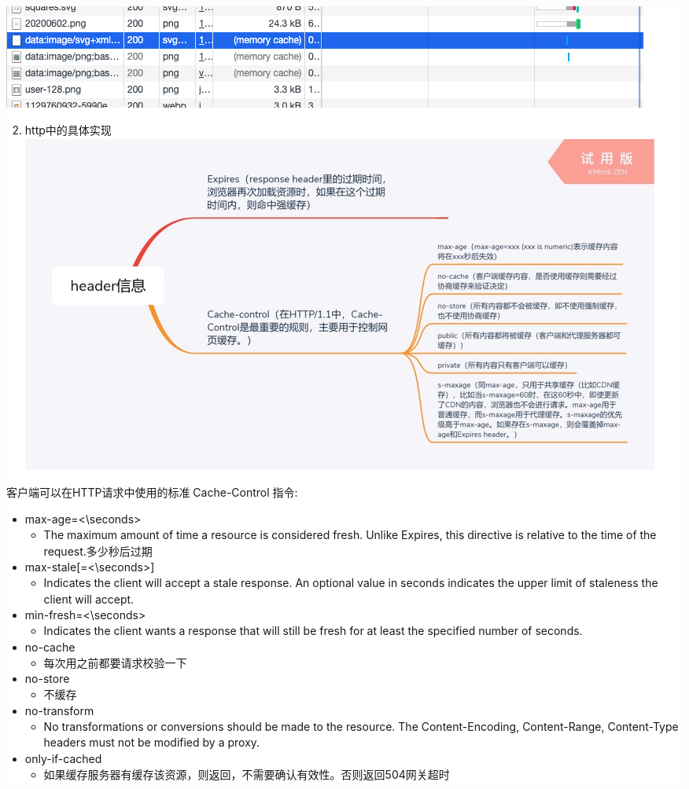 ![Alt text](浏览器相关知识点.assets/1591070047346.png)

2. http中的具体实现
   ![Alt text](浏览器相关知识点.assets/1591071554618.png)

客户端可以在HTTP请求中使用的标准 Cache-Control 指令:

* max-age=<\seconds>
  * The maximum amount of time a resource is considered fresh. Unlike Expires, this directive is relative to the time of the request.多少秒后过期
* max-stale[=<\seconds>]
  * Indicates the client will accept a stale response. An optional value in seconds indicates the upper limit of staleness the client will accept.
* min-fresh=<\seconds>
  * Indicates the client wants a response that will still be fresh for at least the specified number of seconds.
* no-cache 
  * 每次用之前都要请求校验一下
* no-store 
  * 不缓存
* no-transform 
  * No transformations or conversions should be made to the resource. The Content-Encoding, Content-Range, Content-Type headers must not be modified by a proxy.
* only-if-cached 
  * 如果缓存服务器有缓存该资源，则返回，不需要确认有效性。否则返回504网关超时
